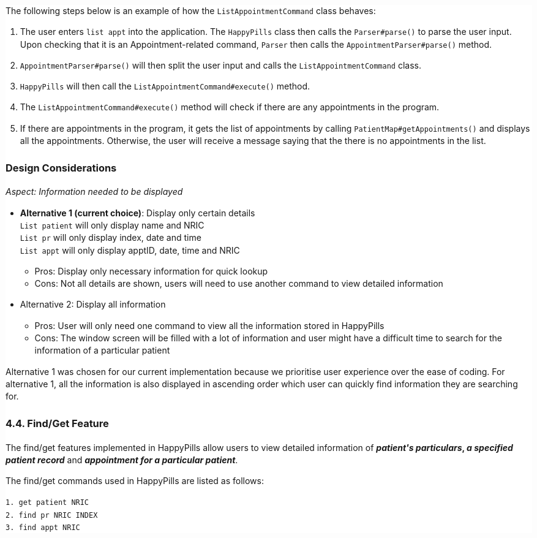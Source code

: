 The following steps below is an example of how the `ListAppointmentCommand` class behaves: 

1. The user enters `list appt` into the application. The `HappyPills` class then calls the `Parser#parse()` to parse the 
user input. Upon checking that it is an Appointment-related command, `Parser` then calls the `AppointmentParser#parse()` method. 

2. `AppointmentParser#parse()` will then split the user input and calls the `ListAppointmentCommand` class. 

3. `HappyPills` will then call the `ListAppointmentCommand#execute()` method. 

4. The `ListAppointmentCommand#execute()` method will check if there are any appointments in the program. 

5. If there are appointments in the program, it gets the list of appointments by calling `PatientMap#getAppointments()` 
and displays all the appointments. Otherwise, the user will receive a message saying that the there is no appointments in the list. 

### Design Considerations

_Aspect: Information needed to be displayed_

- **Alternative 1 (current choice)**: Display only certain details  
    `List patient` will only display name and NRIC  
    `List pr` will only display index, date and time  
    `List appt` will only display apptID, date, time and NRIC  
  * Pros: Display only necessary information for quick lookup
  * Cons: Not all details are shown, users will need to use another command to view detailed information  
            
- Alternative 2: Display all information  
  * Pros: User will only need one command to view all the information stored in HappyPills  
  * Cons: The window screen will be filled with a lot of information and user might have a difficult time to 
  search for the information of a particular patient  
  
Alternative 1 was chosen for our current implementation because we prioritise user experience over the ease of coding. 
For alternative 1, all the information is also displayed in ascending order which user can quickly find information 
they are searching for.  

### 4.4. Find/Get Feature

The find/get features implemented in HappyPills allow users to view detailed information of **_patient's particulars_, 
_a specified patient record_** and **_appointment for a particular patient_**. 

The find/get commands used in HappyPills are listed as follows: 
    
    1. get patient NRIC
    2. find pr NRIC INDEX
    3. find appt NRIC
